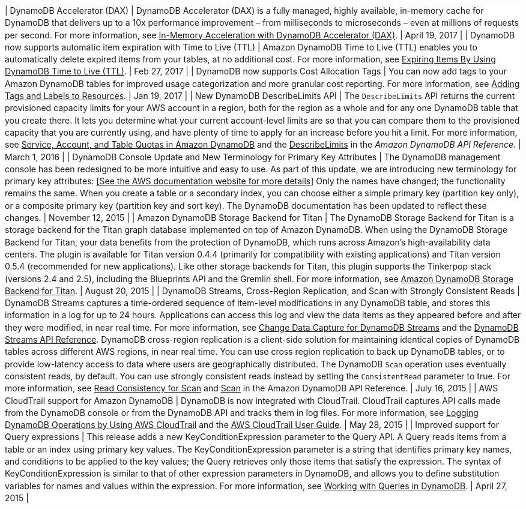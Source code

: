 | DynamoDB Accelerator \(DAX\) |  DynamoDB Accelerator \(DAX\) is a fully managed, highly available, in\-memory cache for DynamoDB that delivers up to a 10x performance improvement – from milliseconds to microseconds – even at millions of requests per second\. For more information, see [In\-Memory Acceleration with DynamoDB Accelerator \(DAX\)](DAX.md)\.  | April 19, 2017 | 
| DynamoDB now supports automatic item expiration with Time to Live \(TTL\) |   Amazon DynamoDB Time to Live \(TTL\) enables you to automatically delete expired items from your tables, at no additional cost\. For more information, see [Expiring Items By Using DynamoDB Time to Live \(TTL\)](TTL.md)\.  | Feb 27, 2017 | 
| DynamoDB now supports Cost Allocation Tags |   You can now add tags to your Amazon DynamoDB tables for improved usage categorization and more granular cost reporting\. For more information, see [Adding Tags and Labels to Resources](Tagging.md)\.  | Jan 19, 2017 | 
| New DynamoDB DescribeLimits API |  The `DescribeLimits` API returns the current provisioned capacity limits for your AWS account in a region, both for the region as a whole and for any one DynamoDB table that you create there\. It lets you determine what your current account\-level limits are so that you can compare them to the provisioned capacity that you are currently using, and have plenty of time to apply for an increase before you hit a limit\. For more information, see [Service, Account, and Table Quotas in Amazon DynamoDB](ServiceQuotas.md) and the [DescribeLimits](https://docs.aws.amazon.com/amazondynamodb/latest/APIReference/API_DescribeLimits.html) in the *Amazon DynamoDB API Reference*\.  | March 1, 2016 | 
| DynamoDB Console Update and New Terminology for Primary Key Attributes |  The DynamoDB management console has been redesigned to be more intuitive and easy to use\. As part of this update, we are introducing new terminology for primary key attributes: [\[See the AWS documentation website for more details\]](./DocumentHistory.html) Only the names have changed; the functionality remains the same\. When you create a table or a secondary index, you can choose either a simple primary key \(partition key only\), or a composite primary key \(partition key and sort key\)\. The DynamoDB documentation has been updated to reflect these changes\. | November 12, 2015 | 
| Amazon DynamoDB Storage Backend for Titan | The DynamoDB Storage Backend for Titan is a storage backend for the Titan graph database implemented on top of Amazon DynamoDB\. When using the DynamoDB Storage Backend for Titan, your data benefits from the protection of DynamoDB, which runs across Amazon’s high\-availability data centers\. The plugin is available for Titan version 0\.4\.4 \(primarily for compatibility with existing applications\) and Titan version 0\.5\.4 \(recommended for new applications\)\. Like other storage backends for Titan, this plugin supports the Tinkerpop stack \(versions 2\.4 and 2\.5\), including the Blueprints API and the Gremlin shell\. For more information, see [Amazon DynamoDB Storage Backend for Titan](Tools.TitanDB.md)\. | August 20, 2015 | 
| DynamoDB Streams, Cross\-Region Replication, and Scan with Strongly Consistent Reads | DynamoDB Streams captures a time\-ordered sequence of item\-level modifications in any DynamoDB table, and stores this information in a log for up to 24 hours\. Applications can access this log and view the data items as they appeared before and after they were modified, in near real time\. For more information, see [Change Data Capture for DynamoDB Streams](Streams.md) and the [DynamoDB Streams API Reference](https://docs.aws.amazon.com/amazondynamodb/latest/APIReference/Welcome.html)\. DynamoDB cross\-region replication is a client\-side solution for maintaining identical copies of DynamoDB tables across different AWS regions, in near real time\. You can use cross region replication to back up DynamoDB tables, or to provide low\-latency access to data where users are geographically distributed\. The DynamoDB `Scan` operation uses eventually consistent reads, by default\. You can use strongly consistent reads instead by setting the `ConsistentRead` parameter to true\. For more information, see [Read Consistency for Scan](Scan.md#Scan.ReadConsistency) and [Scan](https://docs.aws.amazon.com/amazondynamodb/latest/APIReference/API_Scan.html) in the Amazon DynamoDB API Reference\. | July 16, 2015 | 
| AWS CloudTrail support for Amazon DynamoDB | DynamoDB is now integrated with CloudTrail\. CloudTrail captures API calls made from the DynamoDB console or from the DynamoDB API and tracks them in log files\. For more information, see [Logging DynamoDB Operations by Using AWS CloudTrail](logging-using-cloudtrail.md) and the [AWS CloudTrail User Guide](https://docs.aws.amazon.com/awscloudtrail/latest/userguide/)\. | May 28, 2015 | 
| Improved support for Query expressions | This release adds a new KeyConditionExpression parameter to the Query API\. A Query reads items from a table or an index using primary key values\. The KeyConditionExpression parameter is a string that identifies primary key names, and conditions to be applied to the key values; the Query retrieves only those items that satisfy the expression\. The syntax of KeyConditionExpression is similar to that of other expression parameters in DynamoDB, and allows you to define substitution variables for names and values within the expression\. For more information, see [Working with Queries in DynamoDB](Query.md)\. | April 27, 2015 | 